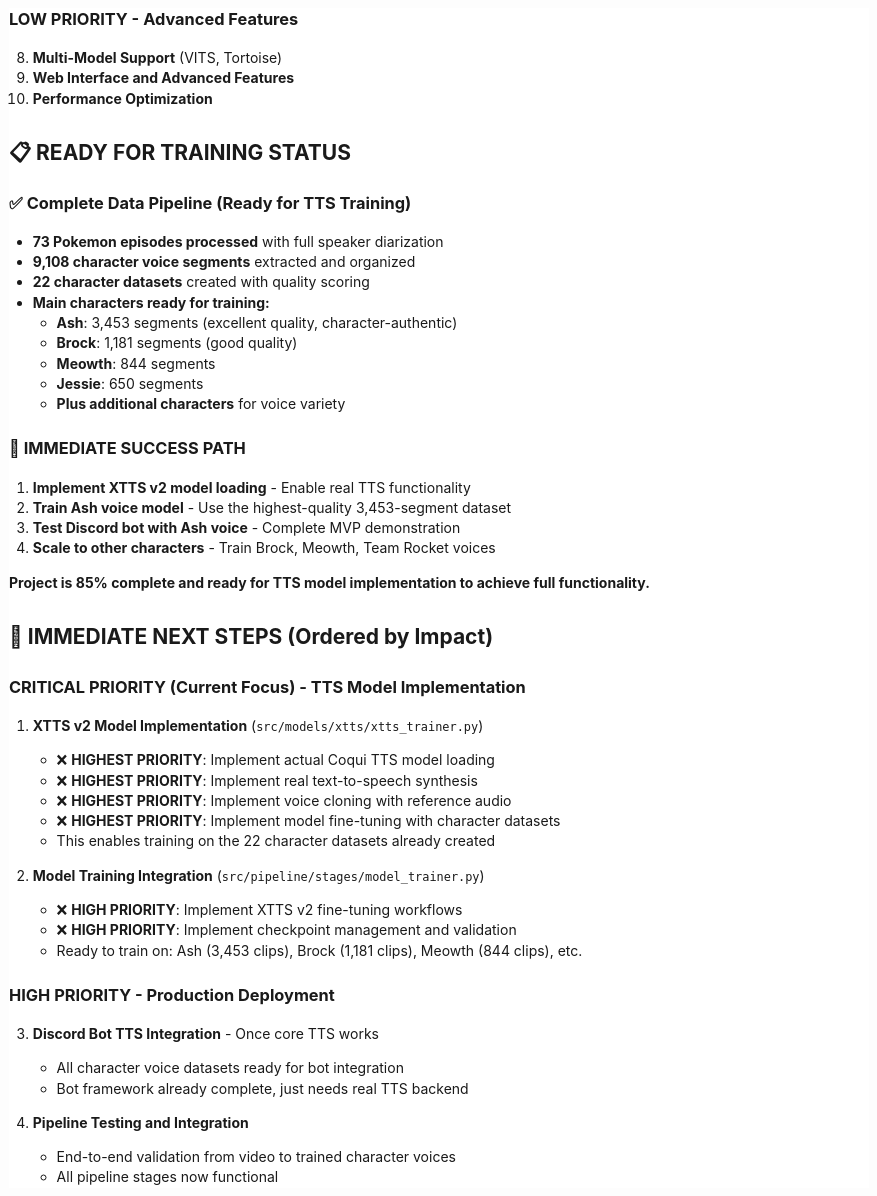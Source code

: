 ### **LOW PRIORITY** - Advanced Features  
8. **Multi-Model Support** (VITS, Tortoise)
9. **Web Interface and Advanced Features**
10. **Performance Optimization**

## 📋 **READY FOR TRAINING STATUS**

### ✅ **Complete Data Pipeline (Ready for TTS Training)**
- **73 Pokemon episodes processed** with full speaker diarization
- **9,108 character voice segments** extracted and organized  
- **22 character datasets** created with quality scoring
- **Main characters ready for training:**
  - **Ash**: 3,453 segments (excellent quality, character-authentic)
  - **Brock**: 1,181 segments (good quality)
  - **Meowth**: 844 segments  
  - **Jessie**: 650 segments
  - **Plus additional characters** for voice variety

### 🎯 **IMMEDIATE SUCCESS PATH**
1. **Implement XTTS v2 model loading** - Enable real TTS functionality
2. **Train Ash voice model** - Use the highest-quality 3,453-segment dataset  
3. **Test Discord bot with Ash voice** - Complete MVP demonstration
4. **Scale to other characters** - Train Brock, Meowth, Team Rocket voices

**Project is 85% complete and ready for TTS model implementation to achieve full functionality.**

## 🔧 **IMMEDIATE NEXT STEPS (Ordered by Impact)**

### **CRITICAL PRIORITY (Current Focus)** - TTS Model Implementation
1. **XTTS v2 Model Implementation** (`src/models/xtts/xtts_trainer.py`)
   - ❌ **HIGHEST PRIORITY**: Implement actual Coqui TTS model loading
   - ❌ **HIGHEST PRIORITY**: Implement real text-to-speech synthesis  
   - ❌ **HIGHEST PRIORITY**: Implement voice cloning with reference audio
   - ❌ **HIGHEST PRIORITY**: Implement model fine-tuning with character datasets
   - This enables training on the 22 character datasets already created

2. **Model Training Integration** (`src/pipeline/stages/model_trainer.py`)
   - ❌ **HIGH PRIORITY**: Implement XTTS v2 fine-tuning workflows
   - ❌ **HIGH PRIORITY**: Implement checkpoint management and validation
   - Ready to train on: Ash (3,453 clips), Brock (1,181 clips), Meowth (844 clips), etc.

### **HIGH PRIORITY** - Production Deployment
3. **Discord Bot TTS Integration** - Once core TTS works
   - All character voice datasets ready for bot integration
   - Bot framework already complete, just needs real TTS backend

4. **Pipeline Testing and Integration** 
   - End-to-end validation from video to trained character voices
   - All pipeline stages now functional
